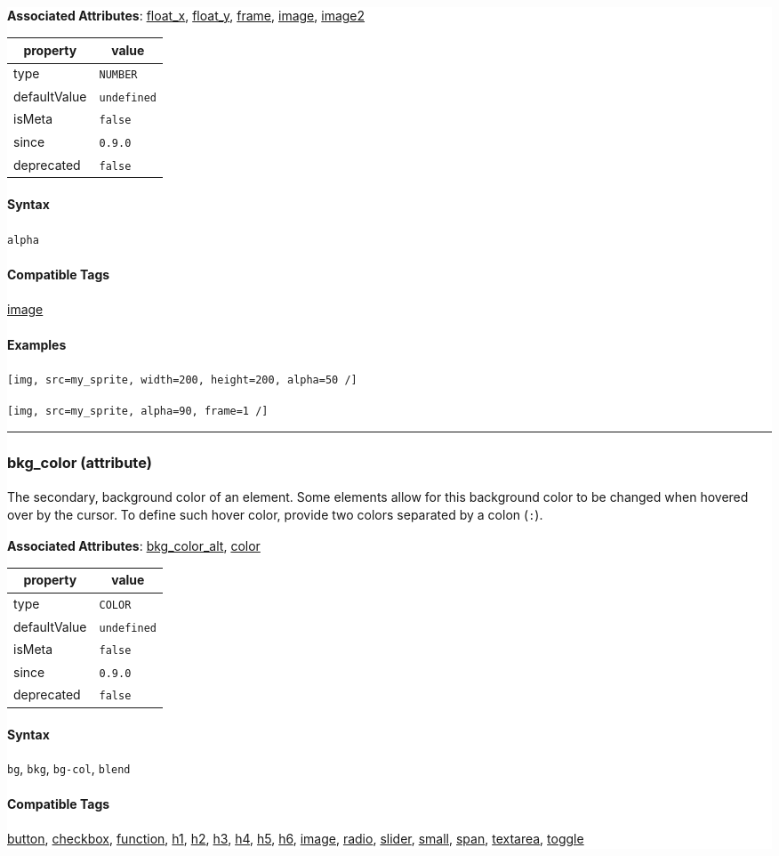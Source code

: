 
**Associated Attributes**: [float_x](#float_x-attribute), [float_y](#float_y-attribute), [frame](#frame-attribute), [image](#image-attribute), [image2](#image2-attribute)


| property | value
--- | ---
type | `NUMBER`
defaultValue | `undefined`
isMeta | `false`
since | `0.9.0`
deprecated | `false`

#### Syntax

`alpha`

#### Compatible Tags

[image](#image-tag)

#### Examples

```
[img, src=my_sprite, width=200, height=200, alpha=50 /]
```

```
[img, src=my_sprite, alpha=90, frame=1 /]
```


___
### bkg_color (attribute)
The secondary, background color of an element. Some elements allow for this background color to be changed when hovered over by the cursor. To define such hover color, provide two colors separated by a colon (`:`).


**Associated Attributes**: [bkg_color_alt](#bkg_color_alt-attribute), [color](#color-attribute)


| property | value
--- | ---
type | `COLOR`
defaultValue | `undefined`
isMeta | `false`
since | `0.9.0`
deprecated | `false`

#### Syntax

`bg`, `bkg`, `bg-col`, `blend`

#### Compatible Tags

[button](#button-tag), [checkbox](#checkbox-tag), [function](#function-tag), [h1](#h1-tag), [h2](#h2-tag), [h3](#h3-tag), [h4](#h4-tag), [h5](#h5-tag), [h6](#h6-tag), [image](#image-tag), [radio](#radio-tag), [slider](#slider-tag), [small](#small-tag), [span](#span-tag), [textarea](#textarea-tag), [toggle](#toggle-tag)
